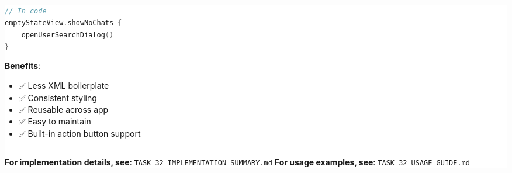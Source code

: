 ```kotlin
// In code
emptyStateView.showNoChats {
    openUserSearchDialog()
}
```

**Benefits**:
- ✅ Less XML boilerplate
- ✅ Consistent styling
- ✅ Reusable across app
- ✅ Easy to maintain
- ✅ Built-in action button support

---

**For implementation details, see**: `TASK_32_IMPLEMENTATION_SUMMARY.md`
**For usage examples, see**: `TASK_32_USAGE_GUIDE.md`
